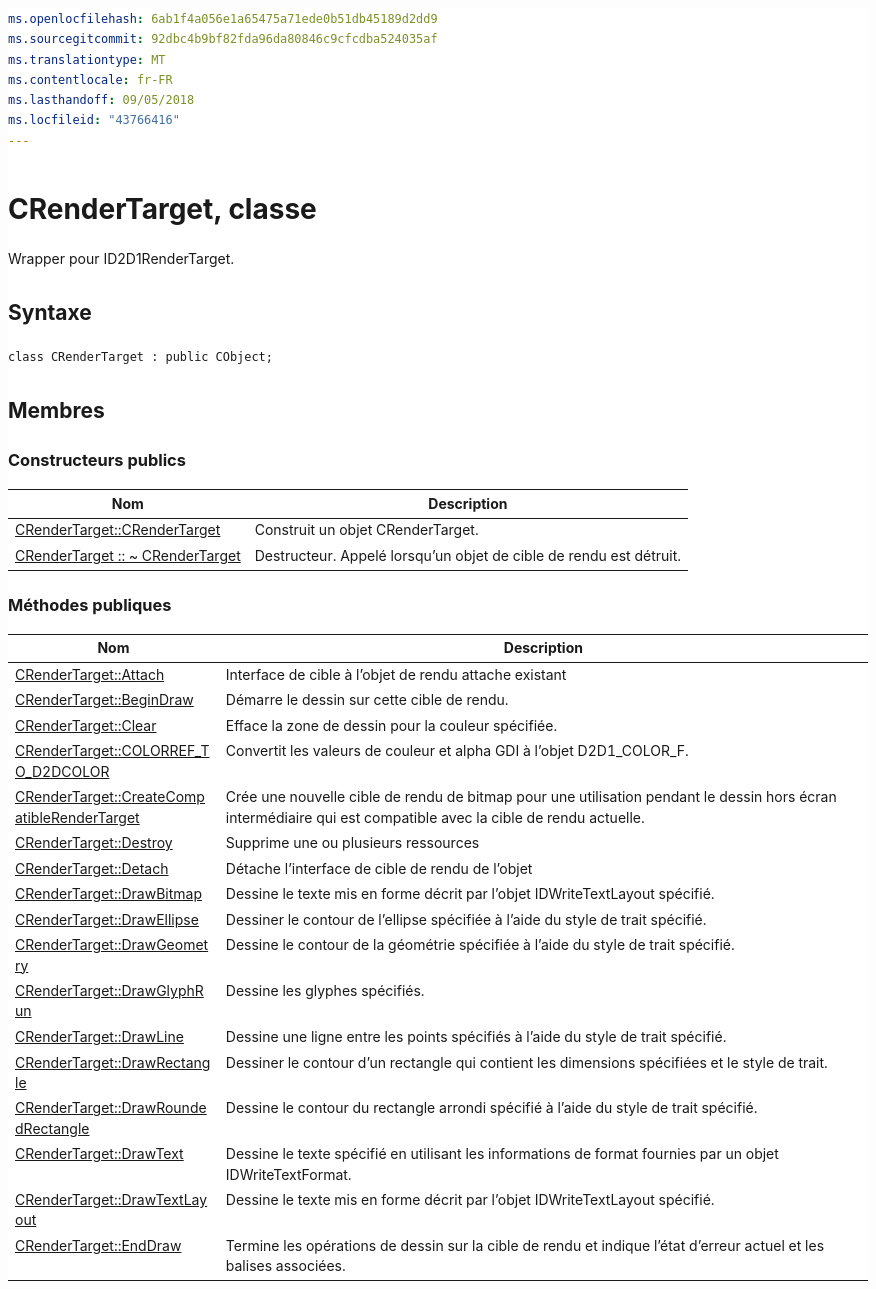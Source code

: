 ```yaml
ms.openlocfilehash: 6ab1f4a056e1a65475a71ede0b51db45189d2dd9
ms.sourcegitcommit: 92dbc4b9bf82fda96da80846c9cfcdba524035af
ms.translationtype: MT
ms.contentlocale: fr-FR
ms.lasthandoff: 09/05/2018
ms.locfileid: "43766416"
---
```

# <a name="crendertarget-class"></a>CRenderTarget, classe
Wrapper pour ID2D1RenderTarget.  
  
## <a name="syntax"></a>Syntaxe  
  
```  
class CRenderTarget : public CObject;  
```  
  
## <a name="members"></a>Membres  
  
### <a name="public-constructors"></a>Constructeurs publics  
  
|Nom|Description|  
|----------|-----------------|  
|[CRenderTarget::CRenderTarget](#crendertarget)|Construit un objet CRenderTarget.|  
|[CRenderTarget :: ~ CRenderTarget](#crendertarget__~crendertarget)|Destructeur. Appelé lorsqu’un objet de cible de rendu est détruit.|  
  
### <a name="public-methods"></a>M&#233;thodes publiques  
  
|Nom|Description|  
|----------|-----------------|  
|[CRenderTarget::Attach](#attach)|Interface de cible à l’objet de rendu attache existant|  
|[CRenderTarget::BeginDraw](#begindraw)|Démarre le dessin sur cette cible de rendu.|  
|[CRenderTarget::Clear](#clear)|Efface la zone de dessin pour la couleur spécifiée.|  
|[CRenderTarget::COLORREF_TO_D2DCOLOR](#colorref_to_d2dcolor)|Convertit les valeurs de couleur et alpha GDI à l’objet D2D1_COLOR_F.|  
|[CRenderTarget::CreateCompatibleRenderTarget](#createcompatiblerendertarget)|Crée une nouvelle cible de rendu de bitmap pour une utilisation pendant le dessin hors écran intermédiaire qui est compatible avec la cible de rendu actuelle.|  
|[CRenderTarget::Destroy](#destroy)|Supprime une ou plusieurs ressources|  
|[CRenderTarget::Detach](#detach)|Détache l’interface de cible de rendu de l’objet|  
|[CRenderTarget::DrawBitmap](#drawbitmap)|Dessine le texte mis en forme décrit par l’objet IDWriteTextLayout spécifié.|  
|[CRenderTarget::DrawEllipse](#drawellipse)|Dessiner le contour de l’ellipse spécifiée à l’aide du style de trait spécifié.|  
|[CRenderTarget::DrawGeometry](#drawgeometry)|Dessine le contour de la géométrie spécifiée à l’aide du style de trait spécifié.|  
|[CRenderTarget::DrawGlyphRun](#drawglyphrun)|Dessine les glyphes spécifiés.|  
|[CRenderTarget::DrawLine](#drawline)|Dessine une ligne entre les points spécifiés à l’aide du style de trait spécifié.|  
|[CRenderTarget::DrawRectangle](#drawrectangle)|Dessiner le contour d’un rectangle qui contient les dimensions spécifiées et le style de trait.|  
|[CRenderTarget::DrawRoundedRectangle](#drawroundedrectangle)|Dessine le contour du rectangle arrondi spécifié à l’aide du style de trait spécifié.|  
|[CRenderTarget::DrawText](#drawtext)|Dessine le texte spécifié en utilisant les informations de format fournies par un objet IDWriteTextFormat.|  
|[CRenderTarget::DrawTextLayout](#drawtextlayout)|Dessine le texte mis en forme décrit par l’objet IDWriteTextLayout spécifié.|  
|[CRenderTarget::EndDraw](#enddraw)|Termine les opérations de dessin sur la cible de rendu et indique l’état d’erreur actuel et les balises associées.|  